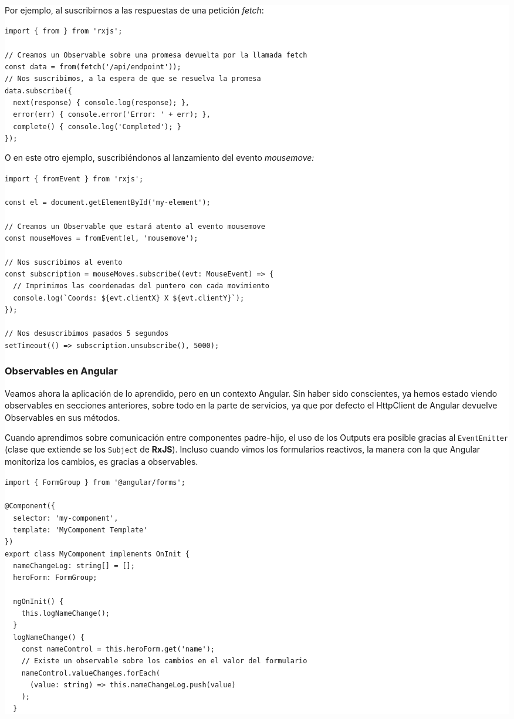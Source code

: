 Por ejemplo, al suscribirnos a las respuestas de una petición *fetch*:

```tsx
import { from } from 'rxjs';

// Creamos un Observable sobre una promesa devuelta por la llamada fetch
const data = from(fetch('/api/endpoint'));
// Nos suscribimos, a la espera de que se resuelva la promesa
data.subscribe({
  next(response) { console.log(response); },
  error(err) { console.error('Error: ' + err); },
  complete() { console.log('Completed'); }
});
```

O en este otro ejemplo, suscribiéndonos al lanzamiento del evento *mousemove:*

```tsx
import { fromEvent } from 'rxjs';

const el = document.getElementById('my-element');

// Creamos un Observable que estará atento al evento mousemove
const mouseMoves = fromEvent(el, 'mousemove');

// Nos suscribimos al evento
const subscription = mouseMoves.subscribe((evt: MouseEvent) => {
  // Imprimimos las coordenadas del puntero con cada movimiento
  console.log(`Coords: ${evt.clientX} X ${evt.clientY}`);
});

// Nos desuscribimos pasados 5 segundos
setTimeout(() => subscription.unsubscribe(), 5000);
```

### Observables en Angular

Veamos ahora la aplicación de lo aprendido, pero en un contexto Angular. Sin haber sido conscientes, ya hemos estado viendo observables en secciones anteriores, sobre todo en la parte de servicios, ya que por defecto el HttpClient de Angular devuelve Observables en sus métodos.

Cuando aprendimos sobre comunicación entre componentes padre-hijo, el uso de los Outputs era posible gracias al `EventEmitter` (clase que extiende se los `Subject` de **RxJS**). Incluso cuando vimos los formularios reactivos, la manera con la que Angular monitoriza los cambios, es gracias a observables.

```tsx
import { FormGroup } from '@angular/forms';

@Component({
  selector: 'my-component',
  template: 'MyComponent Template'
})
export class MyComponent implements OnInit {
  nameChangeLog: string[] = [];
  heroForm: FormGroup;

  ngOnInit() {
    this.logNameChange();
  }
  logNameChange() {
    const nameControl = this.heroForm.get('name');
    // Existe un observable sobre los cambios en el valor del formulario
    nameControl.valueChanges.forEach(
      (value: string) => this.nameChangeLog.push(value)
    );
  }
```